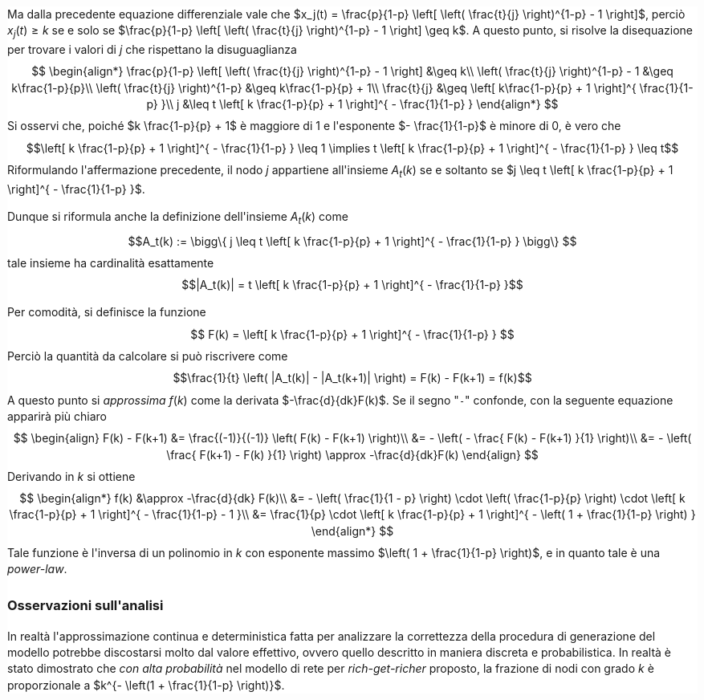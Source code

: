 Ma dalla precedente equazione differenziale vale che $x_j(t) = \frac{p}{1-p} \left[ \left( \frac{t}{j}  \right)^{1-p} - 1 \right]$, perciò $x_j(t) \geq k$ se e solo se $\frac{p}{1-p} \left[ \left( \frac{t}{j} \right)^{1-p} - 1 \right] \geq k$.
A questo punto, si risolve la disequazione per trovare i valori di $j$ che rispettano la disuguaglianza
$$
\begin{align*}
 \frac{p}{1-p} \left[ \left( \frac{t}{j}  \right)^{1-p} - 1 \right] &\geq k\\
 \left( \frac{t}{j}  \right)^{1-p} - 1 &\geq k\frac{1-p}{p}\\
 \left( \frac{t}{j}  \right)^{1-p} &\geq k\frac{1-p}{p} + 1\\
 \frac{t}{j} &\geq \left[ k\frac{1-p}{p} + 1 \right]^{ \frac{1}{1-p} }\\
 j &\leq t \left[ k \frac{1-p}{p} + 1 \right]^{ - \frac{1}{1-p} }
\end{align*}
$$
Si osservi che, poiché $k \frac{1-p}{p} + 1$ è maggiore di 1 e l'esponente $- \frac{1}{1-p}$ è minore di 0, è vero che
$$\left[ k \frac{1-p}{p} + 1 \right]^{ - \frac{1}{1-p} } \leq 1 \implies t \left[ k \frac{1-p}{p} + 1 \right]^{ - \frac{1}{1-p} } \leq t$$
Riformulando l'affermazione precedente, il nodo $j$ appartiene all'insieme $A_t(k)$ se e soltanto se $j \leq t \left[ k \frac{1-p}{p} + 1 \right]^{ - \frac{1}{1-p} }$.

Dunque si riformula anche la definizione dell'insieme $A_t(k)$ come
$$A_t(k) := \bigg\{ j \leq t \left[ k \frac{1-p}{p} + 1 \right]^{ - \frac{1}{1-p} }  \bigg\} $$
tale insieme ha cardinalità esattamente
$$|A_t(k)| =  t \left[ k \frac{1-p}{p} + 1 \right]^{ - \frac{1}{1-p} }$$

Per comodità, si definisce la funzione
$$
F(k) = \left[ k \frac{1-p}{p} + 1 \right]^{ - \frac{1}{1-p} }
$$
Perciò la quantità da calcolare si può riscrivere come
$$\frac{1}{t} \left( |A_t(k)| - |A_t(k+1)| \right) = F(k) - F(k+1) = f(k)$$
A questo punto si *approssima* $f(k)$ come la derivata $-\frac{d}{dk}F(k)$.
Se il segno "`-`" confonde, con la seguente equazione apparirà più chiaro
$$
\begin{align}
 F(k) - F(k+1)
 &= \frac{(-1)}{(-1)} \left( F(k) - F(k+1) \right)\\
 &= - \left( - \frac{ F(k) - F(k+1) }{1} \right)\\
 &= - \left( \frac{ F(k+1) - F(k) }{1} \right)
 \approx -\frac{d}{dk}F(k)
\end{align}
$$
Derivando in $k$ si ottiene
$$
\begin{align*}
	 f(k) &\approx -\frac{d}{dk} F(k)\\
	 &= - \left( \frac{1}{1 - p} \right)
	 \cdot \left( \frac{1-p}{p} \right)
	 \cdot \left[ k \frac{1-p}{p} + 1 \right]^{ - \frac{1}{1-p} - 1 }\\
	 &= \frac{1}{p} \cdot
	 \left[ k \frac{1-p}{p} + 1 \right]^{ - \left( 1 + \frac{1}{1-p} \right) }
\end{align*}
$$
Tale funzione è l'inversa di un polinomio in $k$ con esponente massimo $\left( 1 + \frac{1}{1-p} \right)$, e in quanto tale è una *power-law*.
### Osservazioni sull'analisi
In realtà l'approssimazione continua e deterministica fatta per analizzare la correttezza della procedura di generazione del modello potrebbe discostarsi molto dal valore effettivo, ovvero quello descritto in maniera discreta e probabilistica.
In realtà è stato dimostrato che *con alta probabilità* nel modello di rete per *rich-get-richer* proposto, la frazione di nodi con grado $k$ è proporzionale a $k^{- \left(1 + \frac{1}{1-p} \right)}$.